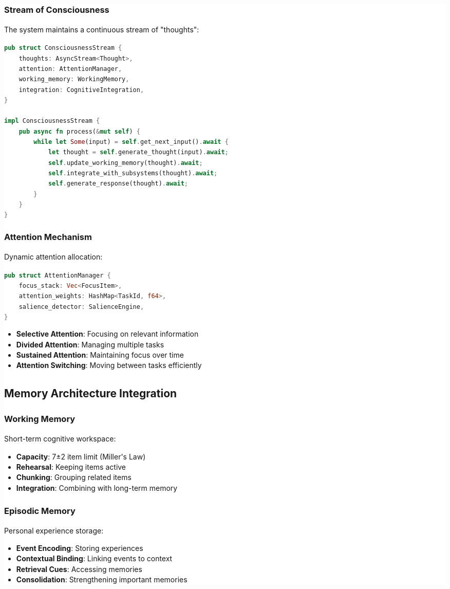 ### Stream of Consciousness
The system maintains a continuous stream of "thoughts":

```rust
pub struct ConsciousnessStream {
    thoughts: AsyncStream<Thought>,
    attention: AttentionManager,
    working_memory: WorkingMemory,
    integration: CognitiveIntegration,
}

impl ConsciousnessStream {
    pub async fn process(&mut self) {
        while let Some(input) = self.get_next_input().await {
            let thought = self.generate_thought(input).await;
            self.update_working_memory(thought).await;
            self.integrate_with_subsystems(thought).await;
            self.generate_response(thought).await;
        }
    }
}
```

### Attention Mechanism
Dynamic attention allocation:

```rust
pub struct AttentionManager {
    focus_stack: Vec<FocusItem>,
    attention_weights: HashMap<TaskId, f64>,
    salience_detector: SalienceEngine,
}
```

- **Selective Attention**: Focusing on relevant information
- **Divided Attention**: Managing multiple tasks
- **Sustained Attention**: Maintaining focus over time
- **Attention Switching**: Moving between tasks efficiently

## Memory Architecture Integration

### Working Memory
Short-term cognitive workspace:
- **Capacity**: 7±2 item limit (Miller's Law)
- **Rehearsal**: Keeping items active
- **Chunking**: Grouping related items
- **Integration**: Combining with long-term memory

### Episodic Memory
Personal experience storage:
- **Event Encoding**: Storing experiences
- **Contextual Binding**: Linking events to context
- **Retrieval Cues**: Accessing memories
- **Consolidation**: Strengthening important memories
